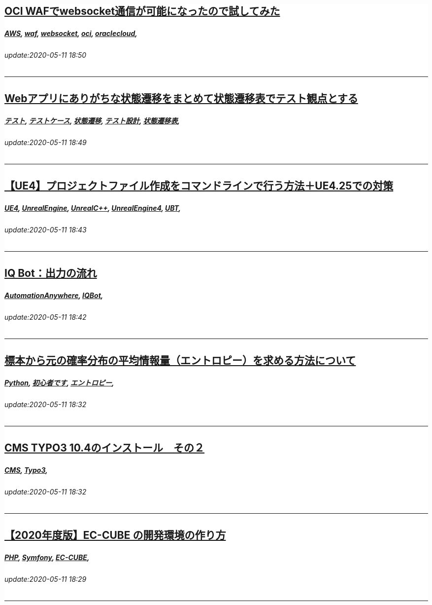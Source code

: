## [OCI WAFでwebsocket通信が可能になったので試してみた](https://qiita.com/MUCHIUCHI_OJISAN/items/5b56b7277597c5e973a4)
##### [AWS](https://qiita.com/tags/AWS), [waf](https://qiita.com/tags/waf), [websocket](https://qiita.com/tags/websocket), [oci](https://qiita.com/tags/oci), [oraclecloud](https://qiita.com/tags/oraclecloud), 
###### update:2020-05-11 18:50
---
## [Webアプリにありがちな状態遷移をまとめて状態遷移表でテスト観点とする](https://qiita.com/RyomaMaeda/items/8647b8f7916657f9a60a)
##### [テスト](https://qiita.com/tags/テスト), [テストケース](https://qiita.com/tags/テストケース), [状態遷移](https://qiita.com/tags/状態遷移), [テスト設計](https://qiita.com/tags/テスト設計), [状態遷移表](https://qiita.com/tags/状態遷移表), 
###### update:2020-05-11 18:49
---
## [【UE4】プロジェクトファイル作成をコマンドラインで行う方法＋UE4.25での対策](https://qiita.com/Mitsunagi/items/a672a3f86f1e5d989fa5)
##### [UE4](https://qiita.com/tags/UE4), [UnrealEngine](https://qiita.com/tags/UnrealEngine), [UnrealC++](https://qiita.com/tags/UnrealC++), [UnrealEngine4](https://qiita.com/tags/UnrealEngine4), [UBT](https://qiita.com/tags/UBT), 
###### update:2020-05-11 18:43
---
## [IQ Bot：出力の流れ](https://qiita.com/IQ_Bocchi/items/f90188352947ae054ab8)
##### [AutomationAnywhere](https://qiita.com/tags/AutomationAnywhere), [IQBot](https://qiita.com/tags/IQBot), 
###### update:2020-05-11 18:42
---
## [標本から元の確率分布の平均情報量（エントロピー）を求める方法について](https://qiita.com/Ek-xba/items/8402691128e179078a11)
##### [Python](https://qiita.com/tags/Python), [初心者です](https://qiita.com/tags/初心者です), [エントロピー](https://qiita.com/tags/エントロピー), 
###### update:2020-05-11 18:32
---
## [CMS TYPO3 10.4のインストール　その２](https://qiita.com/teijinakano/items/dd7f5b8630951be971c6)
##### [CMS](https://qiita.com/tags/CMS), [Typo3](https://qiita.com/tags/Typo3), 
###### update:2020-05-11 18:32
---
## [【2020年度版】EC-CUBE の開発環境の作り方](https://qiita.com/nanasess/items/de9f5450717cc8ede51a)
##### [PHP](https://qiita.com/tags/PHP), [Symfony](https://qiita.com/tags/Symfony), [EC-CUBE](https://qiita.com/tags/EC-CUBE), 
###### update:2020-05-11 18:29
---